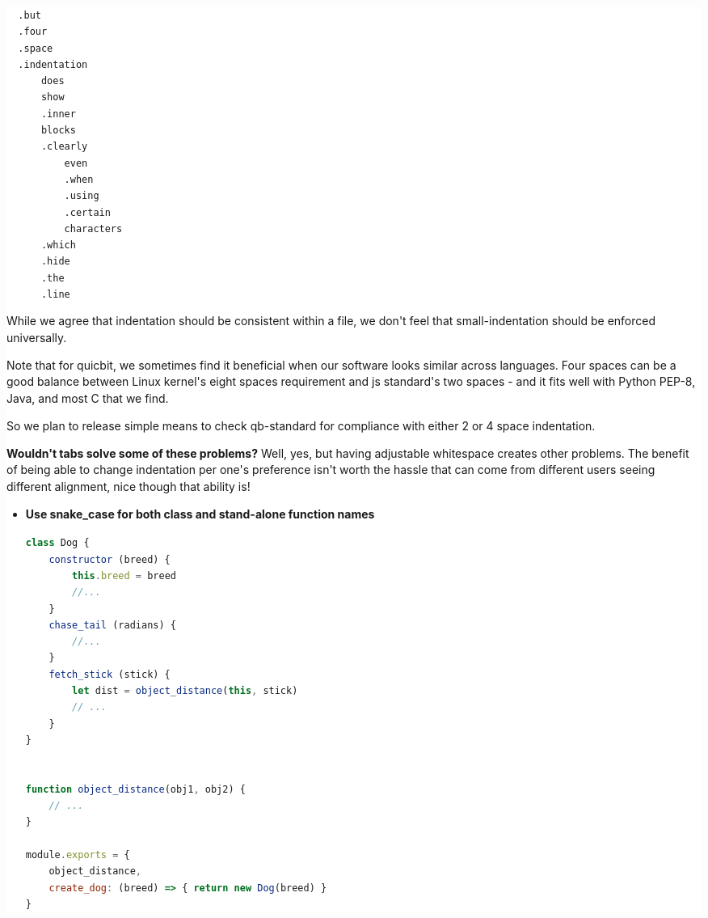       .but
      .four
      .space
      .indentation
          does 
          show 
          .inner 
          blocks
          .clearly
              even
              .when
              .using 
              .certain
              characters
          .which
          .hide
          .the
          .line

  While we agree that indentation should be consistent within a file, we 
  don't feel that small-indentation should be enforced universally.
  
  Note that for quicbit, we sometimes find it beneficial when our software looks
  similar across languages.  Four spaces can be a good balance between 
  Linux kernel's eight spaces requirement and js standard's two spaces - and
  it fits well with Python PEP-8, Java, and most C that we find.
  
  So we plan to release simple means to check qb-standard for compliance with
  either 2 or 4 space indentation.  
  
  **Wouldn't tabs solve some of these problems?**  Well, yes, but having adjustable 
  whitespace creates other problems. The benefit of being able to change indentation 
  per one's preference isn't worth the hassle that can come
  from different users seeing different alignment, nice though that ability is!
  
* **Use snake_case for both class and stand-alone function names**
  
  ```js
  class Dog {
      constructor (breed) {
          this.breed = breed
          //...
      }
      chase_tail (radians) {
          //...
      }
      fetch_stick (stick) {
          let dist = object_distance(this, stick) 
          // ...
      }
  }

  
  function object_distance(obj1, obj2) {
      // ...  
  }

  module.exports = {
      object_distance,
      create_dog: (breed) => { return new Dog(breed) }
  }
  ```
  